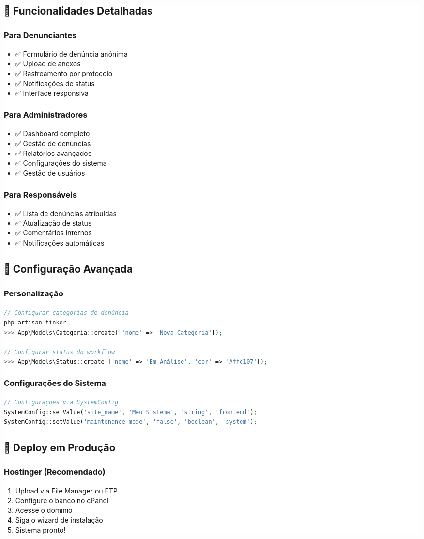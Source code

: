## 🎯 **Funcionalidades Detalhadas**

### **Para Denunciantes**
- ✅ Formulário de denúncia anônima
- ✅ Upload de anexos
- ✅ Rastreamento por protocolo
- ✅ Notificações de status
- ✅ Interface responsiva

### **Para Administradores**
- ✅ Dashboard completo
- ✅ Gestão de denúncias
- ✅ Relatórios avançados
- ✅ Configurações do sistema
- ✅ Gestão de usuários

### **Para Responsáveis**
- ✅ Lista de denúncias atribuídas
- ✅ Atualização de status
- ✅ Comentários internos
- ✅ Notificações automáticas

## 🔧 **Configuração Avançada**

### **Personalização**
```php
// Configurar categorias de denúncia
php artisan tinker
>>> App\Models\Categoria::create(['nome' => 'Nova Categoria']);

// Configurar status do workflow
>>> App\Models\Status::create(['nome' => 'Em Análise', 'cor' => '#ffc107']);
```

### **Configurações do Sistema**
```php
// Configurações via SystemConfig
SystemConfig::setValue('site_name', 'Meu Sistema', 'string', 'frontend');
SystemConfig::setValue('maintenance_mode', 'false', 'boolean', 'system');
```

## 🚀 **Deploy em Produção**

### **Hostinger (Recomendado)**
1. Upload via File Manager ou FTP
2. Configure o banco no cPanel
3. Acesse o domínio
4. Siga o wizard de instalação
5. Sistema pronto!
